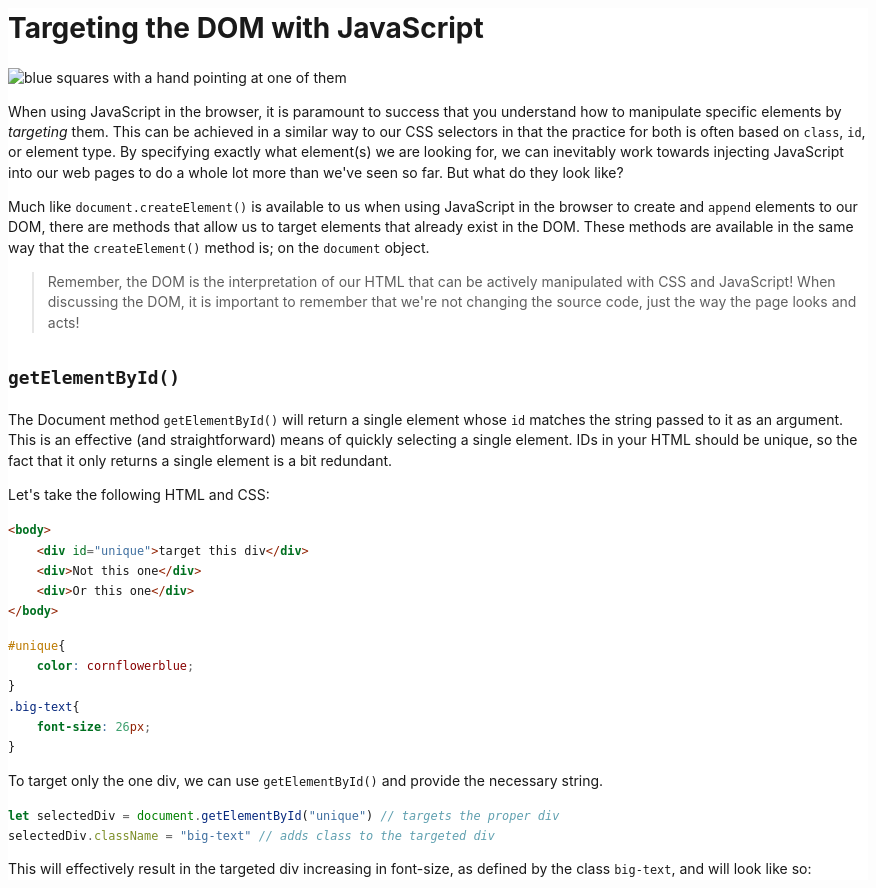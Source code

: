 # Targeting the DOM with JavaScript
![blue squares with a hand pointing at one of them](https://res.cloudinary.com/btvca/image/upload/v1606138080/selection-68953_1280_zmalry.jpg)

When using JavaScript in the browser, it is paramount to success that you understand how to manipulate specific elements by *targeting* them. This can be achieved in a similar way to our CSS selectors in that the practice for both is often based on `class`, `id`, or element type. By specifying exactly what element(s) we are looking for, we can inevitably work towards injecting JavaScript into our web pages to do a whole lot more than we've seen so far. But what do they look like?

Much like `document.createElement()` is available to us when using JavaScript in the browser to create and `append` elements to our DOM, there are methods that allow us to target elements that already exist in the DOM. These methods are available in the same way that the `createElement()` method is; on the `document` object. 

> Remember, the DOM is the interpretation of our HTML that can be actively manipulated with CSS and JavaScript! When discussing the DOM, it is important to remember that we're not changing the source code, just the way the page looks and acts!

## `getElementById()`

The Document method `getElementById()` will return a single element whose `id` matches the string passed to it as an argument. This is an effective (and straightforward) means of quickly selecting a single element. IDs in your HTML should be unique, so the fact that it only returns a single element is a bit redundant.

Let's take the following HTML and CSS:

```html
<body>
    <div id="unique">target this div</div>
    <div>Not this one</div>
    <div>Or this one</div>
</body>
```
```css
#unique{
    color: cornflowerblue;
}
.big-text{
    font-size: 26px;
}
```

To target only the one div, we can use `getElementById()` and provide the necessary string.

```js
let selectedDiv = document.getElementById("unique") // targets the proper div
selectedDiv.className = "big-text" // adds class to the targeted div
```

This will effectively result in the targeted div increasing in font-size, as defined by the class `big-text`, and will look like so:
<br/>
